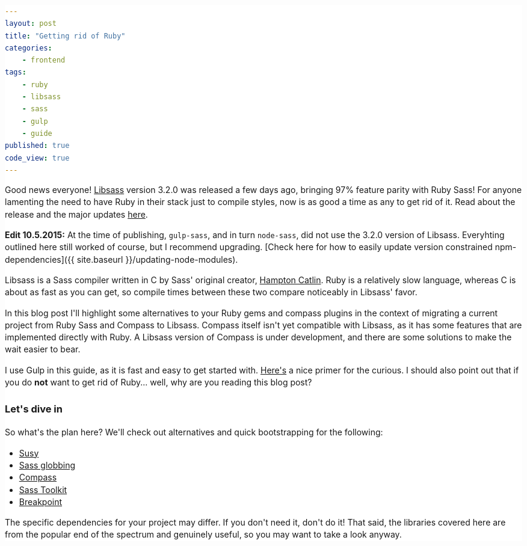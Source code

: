 ```yaml
---
layout: post
title: "Getting rid of Ruby"
categories:
    - frontend
tags:
    - ruby
    - libsass
    - sass
    - gulp
    - guide
published: true
code_view: true
---
```


Good news everyone! [Libsass](https://github.com/sass/libsass) version 3.2.0 was released a few days ago, bringing 97% feature parity with Ruby Sass! For anyone lamenting the need to have Ruby in their stack just to compile styles, now is as good a time as any to get rid of it. Read about the release and the major updates [here](https://github.com/sass/libsass/releases/tag/3.2.0).

**Edit 10.5.2015:** At the time of publishing, `gulp-sass`, and in turn `node-sass`, did not use the 3.2.0 version of Libsass. Everyhting outlined here still worked of course, but I recommend upgrading. [Check here for how to easily update version constrained npm-dependencies]({{ site.baseurl }}/updating-node-modules).

Libsass is a Sass compiler written in C by Sass' original creator, [Hampton Catlin](https://twitter.com/hcatlin). Ruby is a relatively slow language, whereas C is about as fast as you can get, so compile times between these two compare noticeably in Libsass' favor.

In this blog post I'll highlight some alternatives to your Ruby gems and compass plugins in the context of migrating a current project from Ruby Sass and Compass to Libsass. Compass itself isn't yet compatible with Libsass, as it has some features that are implemented directly with Ruby. A Libsass version of Compass is under development, and there are some solutions to make the wait easier to bear.

I use Gulp in this guide, as it is fast and easy to get started with. [Here's](http://www.smashingmagazine.com/2014/06/11/building-with-gulp/) a nice primer for the curious. I should also point out that if you do **not** want to get rid of Ruby... well, why are you reading this blog post?

### Let's dive in

So what's the plan here? We'll check out alternatives and quick bootstrapping for the following:

- [Susy](http://susy.oddbird.net/)
- [Sass globbing](https://github.com/chriseppstein/sass-globbing)
- [Compass](http://compass-style.org/)
- [Sass Toolkit](https://github.com/at-import/toolkit)
- [Breakpoint](http://breakpoint-sass.com/)

The specific dependencies for your project may differ. If you don't need it, don't do it! That said, the libraries covered here are from the popular end of the spectrum and genuinely useful, so you may want to take a look anyway.

